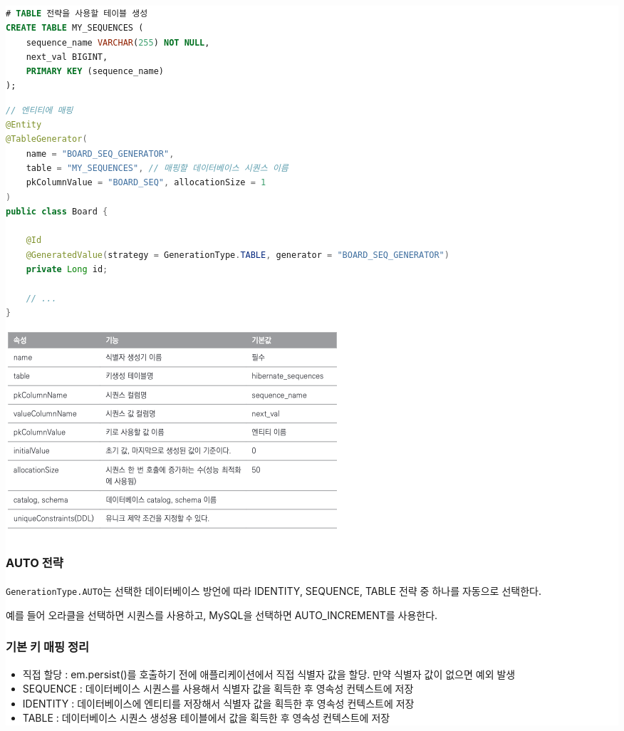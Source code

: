 ```sql
# TABLE 전략을 사용할 테이블 생성
CREATE TABLE MY_SEQUENCES (
    sequence_name VARCHAR(255) NOT NULL,
    next_val BIGINT,
    PRIMARY KEY (sequence_name)
);
```

```java
// 엔티티에 매핑
@Entity
@TableGenerator(
    name = "BOARD_SEQ_GENERATOR",
    table = "MY_SEQUENCES", // 매핑할 데이터베이스 시퀀스 이름
    pkColumnValue = "BOARD_SEQ", allocationSize = 1
)
public class Board {
    
    @Id
    @GeneratedValue(strategy = GenerationType.TABLE, generator = "BOARD_SEQ_GENERATOR")
    private Long id;
    
    // ...
}
```

![@TableGenerator 속성 정리](img_1.png)

### AUTO 전략

`GenerationType.AUTO`는 선택한 데이터베이스 방언에 따라 IDENTITY, SEQUENCE, TABLE 전략 중 하나를 자동으로 선택한다.

예를 들어 오라클을 선택하면 시퀀스를 사용하고, MySQL을 선택하면 AUTO_INCREMENT를 사용한다.

### 기본 키 매핑 정리

- 직접 할당 : em.persist()를 호출하기 전에 애플리케이션에서 직접 식별자 값을 할당. 만약 식별자 값이 없으면 예외 발생
- SEQUENCE : 데이터베이스 시퀀스를 사용해서 식별자 값을 획득한 후 영속성 컨텍스트에 저장
- IDENTITY : 데이터베이스에 엔티티를 저장해서 식별자 값을 획득한 후 영속성 컨텍스트에 저장
- TABLE : 데이터베이스 시퀀스 생성용 테이블에서 값을 획득한 후 영속성 컨텍스트에 저장
